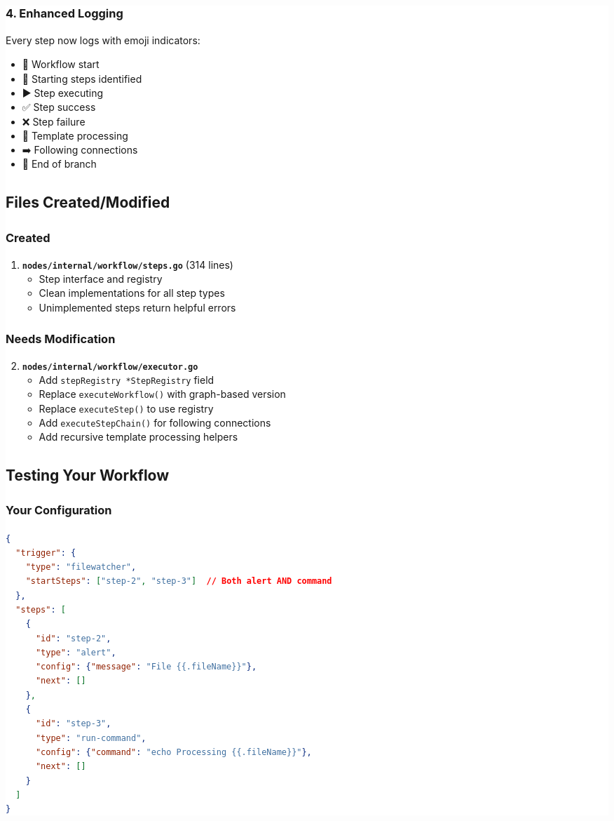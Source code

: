 ### 4. Enhanced Logging
Every step now logs with emoji indicators:
- 🚀 Workflow start
- 📍 Starting steps identified
- ▶️  Step executing
- ✅ Step success
- ❌ Step failure
- 🔄 Template processing
- ➡️  Following connections
- 🏁 End of branch

## Files Created/Modified

### Created
1. **`nodes/internal/workflow/steps.go`** (314 lines)
   - Step interface and registry
   - Clean implementations for all step types
   - Unimplemented steps return helpful errors

### Needs Modification
2. **`nodes/internal/workflow/executor.go`**
   - Add `stepRegistry *StepRegistry` field
   - Replace `executeWorkflow()` with graph-based version
   - Replace `executeStep()` to use registry
   - Add `executeStepChain()` for following connections
   - Add recursive template processing helpers

## Testing Your Workflow

### Your Configuration
```json
{
  "trigger": {
    "type": "filewatcher",
    "startSteps": ["step-2", "step-3"]  // Both alert AND command
  },
  "steps": [
    {
      "id": "step-2",
      "type": "alert",
      "config": {"message": "File {{.fileName}}"},
      "next": []
    },
    {
      "id": "step-3",
      "type": "run-command",
      "config": {"command": "echo Processing {{.fileName}}"},
      "next": []
    }
  ]
}
```
